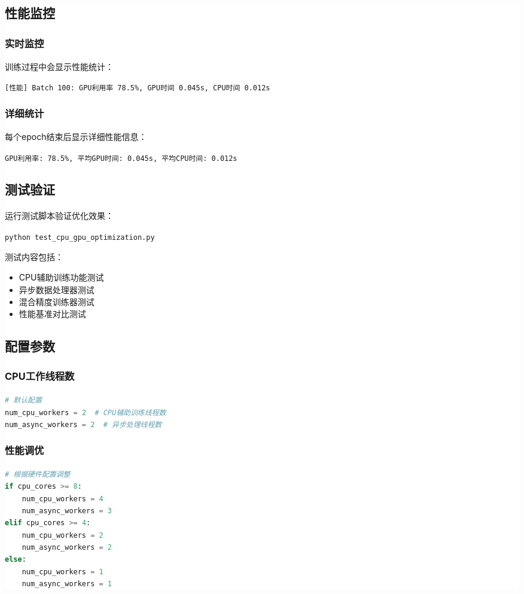 ## 性能监控

### 实时监控
训练过程中会显示性能统计：
```
[性能] Batch 100: GPU利用率 78.5%, GPU时间 0.045s, CPU时间 0.012s
```

### 详细统计
每个epoch结束后显示详细性能信息：
```
GPU利用率: 78.5%, 平均GPU时间: 0.045s, 平均CPU时间: 0.012s
```

## 测试验证

运行测试脚本验证优化效果：

```bash
python test_cpu_gpu_optimization.py
```

测试内容包括：
- CPU辅助训练功能测试
- 异步数据处理器测试
- 混合精度训练器测试
- 性能基准对比测试

## 配置参数

### CPU工作线程数
```python
# 默认配置
num_cpu_workers = 2  # CPU辅助训练线程数
num_async_workers = 2  # 异步处理线程数
```

### 性能调优
```python
# 根据硬件配置调整
if cpu_cores >= 8:
    num_cpu_workers = 4
    num_async_workers = 3
elif cpu_cores >= 4:
    num_cpu_workers = 2
    num_async_workers = 2
else:
    num_cpu_workers = 1
    num_async_workers = 1
```

